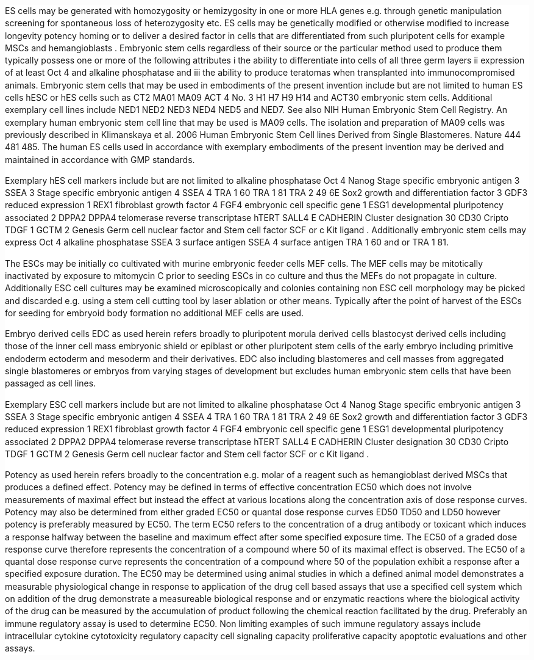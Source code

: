 ES cells may be generated with homozygosity or hemizygosity in one or more HLA genes e.g. through genetic manipulation screening for spontaneous loss of heterozygosity etc. ES cells may be genetically modified or otherwise modified to increase longevity potency homing or to deliver a desired factor in cells that are differentiated from such pluripotent cells for example MSCs and hemangioblasts . Embryonic stem cells regardless of their source or the particular method used to produce them typically possess one or more of the following attributes i the ability to differentiate into cells of all three germ layers ii expression of at least Oct 4 and alkaline phosphatase and iii the ability to produce teratomas when transplanted into immunocompromised animals. Embryonic stem cells that may be used in embodiments of the present invention include but are not limited to human ES cells hESC or hES cells such as CT2 MA01 MA09 ACT 4 No. 3 H1 H7 H9 H14 and ACT30 embryonic stem cells. Additional exemplary cell lines include NED1 NED2 NED3 NED4 NED5 and NED7. See also NIH Human Embryonic Stem Cell Registry. An exemplary human embryonic stem cell line that may be used is MA09 cells. The isolation and preparation of MA09 cells was previously described in Klimanskaya et al. 2006 Human Embryonic Stem Cell lines Derived from Single Blastomeres. Nature 444 481 485. The human ES cells used in accordance with exemplary embodiments of the present invention may be derived and maintained in accordance with GMP standards.

Exemplary hES cell markers include but are not limited to alkaline phosphatase Oct 4 Nanog Stage specific embryonic antigen 3 SSEA 3 Stage specific embryonic antigen 4 SSEA 4 TRA 1 60 TRA 1 81 TRA 2 49 6E Sox2 growth and differentiation factor 3 GDF3 reduced expression 1 REX1 fibroblast growth factor 4 FGF4 embryonic cell specific gene 1 ESG1 developmental pluripotency associated 2 DPPA2 DPPA4 telomerase reverse transcriptase hTERT SALL4 E CADHERIN Cluster designation 30 CD30 Cripto TDGF 1 GCTM 2 Genesis Germ cell nuclear factor and Stem cell factor SCF or c Kit ligand . Additionally embryonic stem cells may express Oct 4 alkaline phosphatase SSEA 3 surface antigen SSEA 4 surface antigen TRA 1 60 and or TRA 1 81.

The ESCs may be initially co cultivated with murine embryonic feeder cells MEF cells. The MEF cells may be mitotically inactivated by exposure to mitomycin C prior to seeding ESCs in co culture and thus the MEFs do not propagate in culture. Additionally ESC cell cultures may be examined microscopically and colonies containing non ESC cell morphology may be picked and discarded e.g. using a stem cell cutting tool by laser ablation or other means. Typically after the point of harvest of the ESCs for seeding for embryoid body formation no additional MEF cells are used.

 Embryo derived cells EDC as used herein refers broadly to pluripotent morula derived cells blastocyst derived cells including those of the inner cell mass embryonic shield or epiblast or other pluripotent stem cells of the early embryo including primitive endoderm ectoderm and mesoderm and their derivatives. EDC also including blastomeres and cell masses from aggregated single blastomeres or embryos from varying stages of development but excludes human embryonic stem cells that have been passaged as cell lines.

Exemplary ESC cell markers include but are not limited to alkaline phosphatase Oct 4 Nanog Stage specific embryonic antigen 3 SSEA 3 Stage specific embryonic antigen 4 SSEA 4 TRA 1 60 TRA 1 81 TRA 2 49 6E Sox2 growth and differentiation factor 3 GDF3 reduced expression 1 REX1 fibroblast growth factor 4 FGF4 embryonic cell specific gene 1 ESG1 developmental pluripotency associated 2 DPPA2 DPPA4 telomerase reverse transcriptase hTERT SALL4 E CADHERIN Cluster designation 30 CD30 Cripto TDGF 1 GCTM 2 Genesis Germ cell nuclear factor and Stem cell factor SCF or c Kit ligand .

 Potency as used herein refers broadly to the concentration e.g. molar of a reagent such as hemangioblast derived MSCs that produces a defined effect. Potency may be defined in terms of effective concentration EC50 which does not involve measurements of maximal effect but instead the effect at various locations along the concentration axis of dose response curves. Potency may also be determined from either graded EC50 or quantal dose response curves ED50 TD50 and LD50 however potency is preferably measured by EC50. The term EC50 refers to the concentration of a drug antibody or toxicant which induces a response halfway between the baseline and maximum effect after some specified exposure time. The EC50 of a graded dose response curve therefore represents the concentration of a compound where 50 of its maximal effect is observed. The EC50 of a quantal dose response curve represents the concentration of a compound where 50 of the population exhibit a response after a specified exposure duration. The EC50 may be determined using animal studies in which a defined animal model demonstrates a measurable physiological change in response to application of the drug cell based assays that use a specified cell system which on addition of the drug demonstrate a measureable biological response and or enzymatic reactions where the biological activity of the drug can be measured by the accumulation of product following the chemical reaction facilitated by the drug. Preferably an immune regulatory assay is used to determine EC50. Non limiting examples of such immune regulatory assays include intracellular cytokine cytotoxicity regulatory capacity cell signaling capacity proliferative capacity apoptotic evaluations and other assays.
